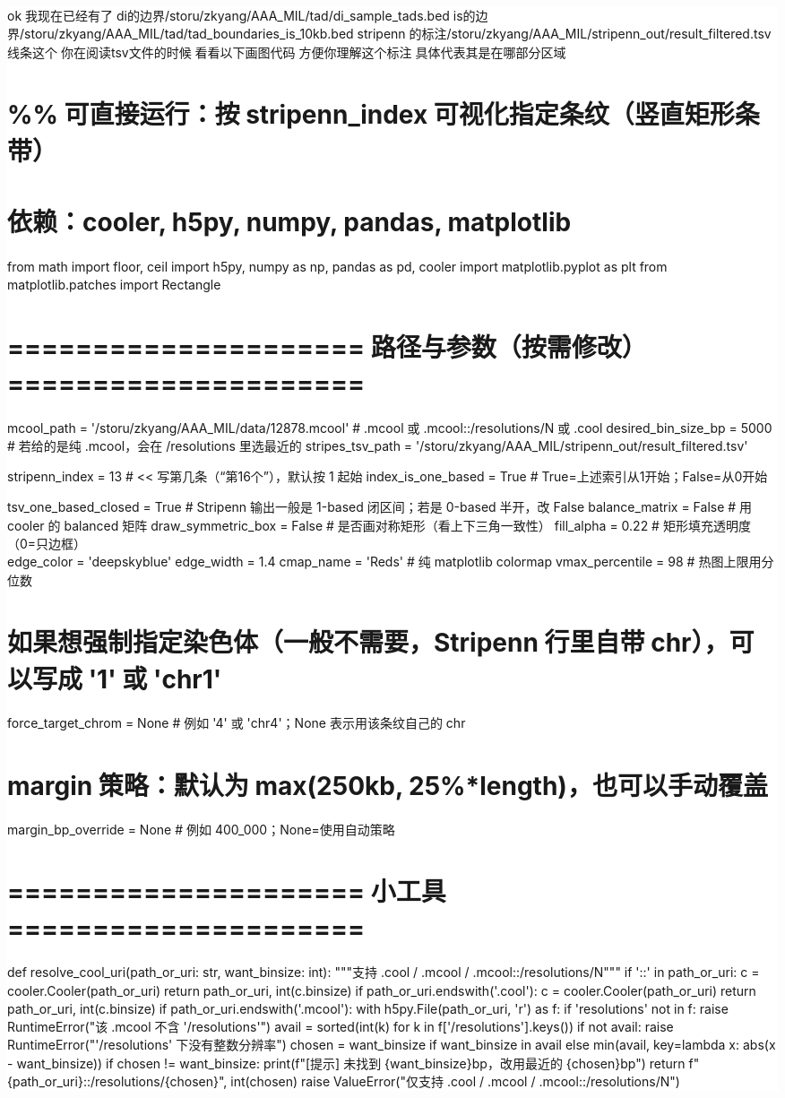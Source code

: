 ok 我现在已经有了   di的边界/storu/zkyang/AAA_MIL/tad/di_sample_tads.bed 
is的边界/storu/zkyang/AAA_MIL/tad/tad_boundaries_is_10kb.bed
stripenn 的标注/storu/zkyang/AAA_MIL/stripenn_out/result_filtered.tsv
线条这个 你在阅读tsv文件的时候
看看以下画图代码 方便你理解这个标注 具体代表其是在哪部分区域 
# %% 可直接运行：按 stripenn_index 可视化指定条纹（竖直矩形条带）
# 依赖：cooler, h5py, numpy, pandas, matplotlib
from math import floor, ceil
import h5py, numpy as np, pandas as pd, cooler
import matplotlib.pyplot as plt
from matplotlib.patches import Rectangle

# ===================== 路径与参数（按需修改） =====================
mcool_path            = '/storu/zkyang/AAA_MIL/data/12878.mcool'  # .mcool 或 .mcool::/resolutions/N 或 .cool
desired_bin_size_bp   = 5000      # 若给的是纯 .mcool，会在 /resolutions 里选最近的
stripes_tsv_path      = '/storu/zkyang/AAA_MIL/stripenn_out/result_filtered.tsv'

stripenn_index        = 13        # << 写第几条（“第16个”），默认按 1 起始
index_is_one_based    = True      # True=上述索引从1开始；False=从0开始

tsv_one_based_closed  = True      # Stripenn 输出一般是 1-based 闭区间；若是 0-based 半开，改 False
balance_matrix        = False      # 用 cooler 的 balanced 矩阵
draw_symmetric_box    = False      # 是否画对称矩形（看上下三角一致性）
fill_alpha            = 0.22      # 矩形填充透明度（0=只边框）  
edge_color            = 'deepskyblue'
edge_width            = 1.4
cmap_name             = 'Reds'    # 纯 matplotlib colormap
vmax_percentile       = 98        # 热图上限用分位数

# 如果想强制指定染色体（一般不需要，Stripenn 行里自带 chr），可以写成 '1' 或 'chr1'
force_target_chrom    = None      # 例如 '4' 或 'chr4'；None 表示用该条纹自己的 chr

# margin 策略：默认为 max(250kb, 25%*length)，也可以手动覆盖
margin_bp_override    = None      # 例如 400_000；None=使用自动策略

# ===================== 小工具 =====================
def resolve_cool_uri(path_or_uri: str, want_binsize: int):
    """支持 .cool / .mcool / .mcool::/resolutions/N"""
    if '::' in path_or_uri:
        c = cooler.Cooler(path_or_uri)
        return path_or_uri, int(c.binsize)
    if path_or_uri.endswith('.cool'):
        c = cooler.Cooler(path_or_uri)
        return path_or_uri, int(c.binsize)
    if path_or_uri.endswith('.mcool'):
        with h5py.File(path_or_uri, 'r') as f:
            if 'resolutions' not in f:
                raise RuntimeError("该 .mcool 不含 '/resolutions'")
            avail = sorted(int(k) for k in f['/resolutions'].keys())
        if not avail:
            raise RuntimeError("'/resolutions' 下没有整数分辨率")
        chosen = want_binsize if want_binsize in avail else min(avail, key=lambda x: abs(x - want_binsize))
        if chosen != want_binsize:
            print(f"[提示] 未找到 {want_binsize}bp，改用最近的 {chosen}bp")
        return f"{path_or_uri}::/resolutions/{chosen}", int(chosen)
    raise ValueError("仅支持 .cool / .mcool / .mcool::/resolutions/N")